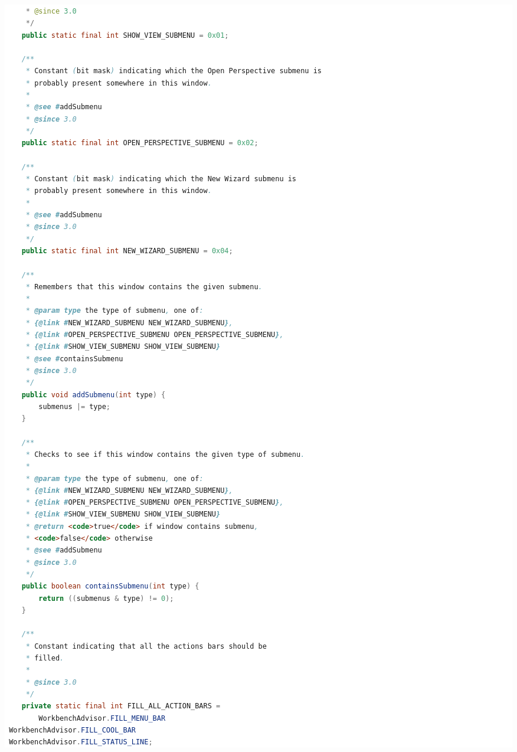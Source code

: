 ```java
	 * @since 3.0
	 */
	public static final int SHOW_VIEW_SUBMENU = 0x01;

	/**
	 * Constant (bit mask) indicating which the Open Perspective submenu is
	 * probably present somewhere in this window.
	 * 
	 * @see #addSubmenu
	 * @since 3.0
	 */
	public static final int OPEN_PERSPECTIVE_SUBMENU = 0x02;

	/**
	 * Constant (bit mask) indicating which the New Wizard submenu is
	 * probably present somewhere in this window.
	 * 
	 * @see #addSubmenu
	 * @since 3.0
	 */
	public static final int NEW_WIZARD_SUBMENU = 0x04;

	/**
	 * Remembers that this window contains the given submenu.
	 * 
	 * @param type the type of submenu, one of: 
	 * {@link #NEW_WIZARD_SUBMENU NEW_WIZARD_SUBMENU},
	 * {@link #OPEN_PERSPECTIVE_SUBMENU OPEN_PERSPECTIVE_SUBMENU},
	 * {@link #SHOW_VIEW_SUBMENU SHOW_VIEW_SUBMENU}
	 * @see #containsSubmenu
	 * @since 3.0
	 */
	public void addSubmenu(int type) {
		submenus |= type;
	}

	/**
	 * Checks to see if this window contains the given type of submenu.
	 * 
	 * @param type the type of submenu, one of: 
	 * {@link #NEW_WIZARD_SUBMENU NEW_WIZARD_SUBMENU},
	 * {@link #OPEN_PERSPECTIVE_SUBMENU OPEN_PERSPECTIVE_SUBMENU},
	 * {@link #SHOW_VIEW_SUBMENU SHOW_VIEW_SUBMENU}
	 * @return <code>true</code> if window contains submenu,
	 * <code>false</code> otherwise
	 * @see #addSubmenu
	 * @since 3.0
	 */
	public boolean containsSubmenu(int type) {
		return ((submenus & type) != 0);
	}

	/**
	 * Constant indicating that all the actions bars should be
	 * filled.
	 * 
	 * @since 3.0
	 */
	private static final int FILL_ALL_ACTION_BARS =
		WorkbenchAdvisor.FILL_MENU_BAR
 WorkbenchAdvisor.FILL_COOL_BAR
 WorkbenchAdvisor.FILL_STATUS_LINE;

```